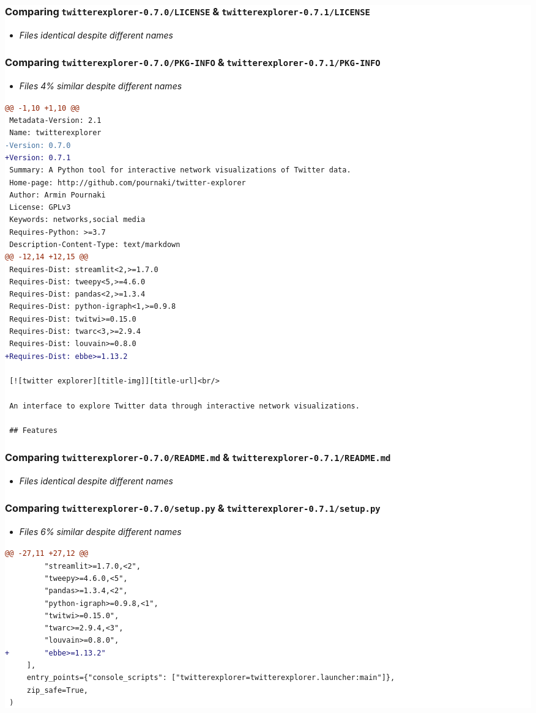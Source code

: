 ### Comparing `twitterexplorer-0.7.0/LICENSE` & `twitterexplorer-0.7.1/LICENSE`

 * *Files identical despite different names*

### Comparing `twitterexplorer-0.7.0/PKG-INFO` & `twitterexplorer-0.7.1/PKG-INFO`

 * *Files 4% similar despite different names*

```diff
@@ -1,10 +1,10 @@
 Metadata-Version: 2.1
 Name: twitterexplorer
-Version: 0.7.0
+Version: 0.7.1
 Summary: A Python tool for interactive network visualizations of Twitter data.
 Home-page: http://github.com/pournaki/twitter-explorer
 Author: Armin Pournaki
 License: GPLv3
 Keywords: networks,social media
 Requires-Python: >=3.7
 Description-Content-Type: text/markdown
@@ -12,14 +12,15 @@
 Requires-Dist: streamlit<2,>=1.7.0
 Requires-Dist: tweepy<5,>=4.6.0
 Requires-Dist: pandas<2,>=1.3.4
 Requires-Dist: python-igraph<1,>=0.9.8
 Requires-Dist: twitwi>=0.15.0
 Requires-Dist: twarc<3,>=2.9.4
 Requires-Dist: louvain>=0.8.0
+Requires-Dist: ebbe>=1.13.2
 
 [![twitter explorer][title-img]][title-url]<br/>
 
 An interface to explore Twitter data through interactive network visualizations.
 
 ## Features
```

### Comparing `twitterexplorer-0.7.0/README.md` & `twitterexplorer-0.7.1/README.md`

 * *Files identical despite different names*

### Comparing `twitterexplorer-0.7.0/setup.py` & `twitterexplorer-0.7.1/setup.py`

 * *Files 6% similar despite different names*

```diff
@@ -27,11 +27,12 @@
         "streamlit>=1.7.0,<2",
         "tweepy>=4.6.0,<5",        
         "pandas>=1.3.4,<2",        
         "python-igraph>=0.9.8,<1",
         "twitwi>=0.15.0",
         "twarc>=2.9.4,<3",
         "louvain>=0.8.0",
+        "ebbe>=1.13.2"
     ],
     entry_points={"console_scripts": ["twitterexplorer=twitterexplorer.launcher:main"]},
     zip_safe=True,
 )
```
